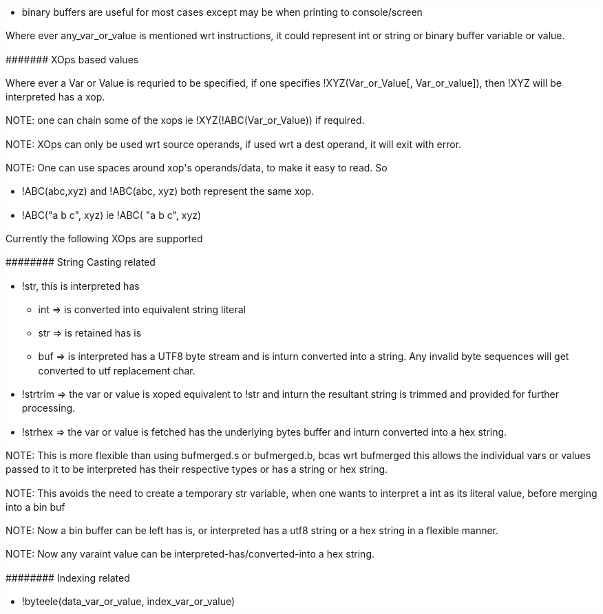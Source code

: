   * binary buffers are useful for most cases except may be when printing to console/screen

Where ever any_var_or_value is mentioned wrt instructions, it could represent int or string or binary buffer
variable or value.

####### XOps based values

Where ever a Var or Value is requried to be specified, if one specifies !XYZ(Var_or_Value[, Var_or_value]),
then !XYZ will be interpreted has a xop.

NOTE: one can chain some of the xops ie !XYZ(!ABC(Var_or_Value)) if required.

NOTE: XOps can only be used wrt source operands, if used wrt a dest operand, it will exit with error.

NOTE: One can use spaces around xop's operands/data, to make it easy to read. So

* !ABC(abc,xyz) and !ABC(abc, xyz) both represent the same xop.

* !ABC("a b c", xyz) ie !ABC( "a b c", xyz)


Currently the following XOps are supported

######## String Casting related

* !str, this is interpreted has

  * int => is converted into equivalent string literal

  * str => is retained has is

  * buf => is interpreted has a UTF8 byte stream and is inturn converted into a string.
    Any invalid byte sequences will get converted to utf replacement char.

* !strtrim => the var or value is xoped equivalent to !str and inturn the resultant string is trimmed and
  provided for further processing.

* !strhex => the var or value is fetched has the underlying bytes buffer and inturn converted into a hex string.

NOTE: This is more flexible than using bufmerged.s or bufmerged.b, bcas wrt bufmerged this allows the individual
vars or values passed to it to be interpreted has their respective types or has a string or hex string.

NOTE: This avoids the need to create a temporary str variable, when one wants to interpret a int as its literal
value, before merging into a bin buf

NOTE: Now a bin buffer can be left has is, or interpreted has a utf8 string or a hex string in a flexible manner.

NOTE: Now any varaint value can be interpreted-has/converted-into a hex string.

######## Indexing related

* !byteele(data_var_or_value, index_var_or_value)
